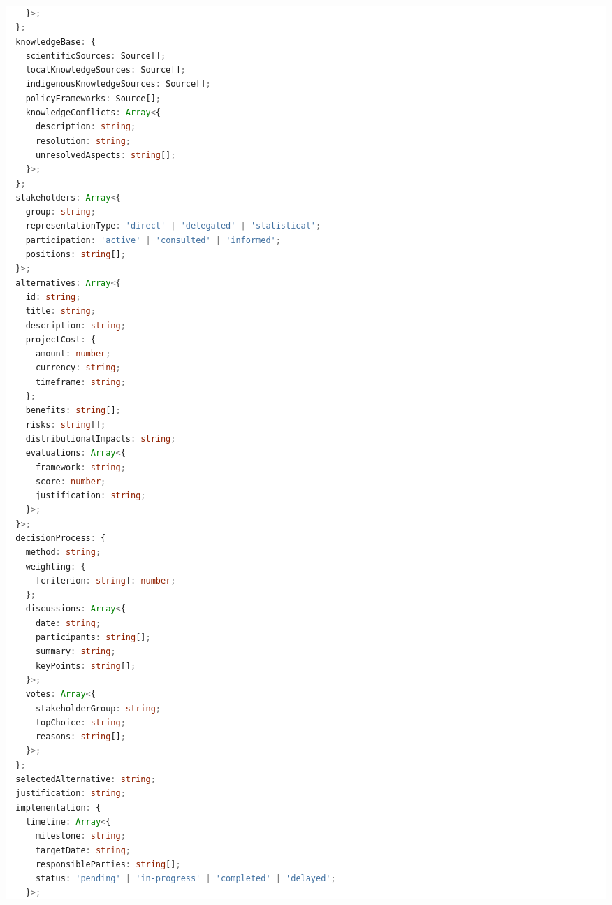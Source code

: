 ```typescript
    }>;
  };
  knowledgeBase: {
    scientificSources: Source[];
    localKnowledgeSources: Source[];
    indigenousKnowledgeSources: Source[];
    policyFrameworks: Source[];
    knowledgeConflicts: Array<{
      description: string;
      resolution: string;
      unresolvedAspects: string[];
    }>;
  };
  stakeholders: Array<{
    group: string;
    representationType: 'direct' | 'delegated' | 'statistical';
    participation: 'active' | 'consulted' | 'informed';
    positions: string[];
  }>;
  alternatives: Array<{
    id: string;
    title: string;
    description: string;
    projectCost: {
      amount: number;
      currency: string;
      timeframe: string;
    };
    benefits: string[];
    risks: string[];
    distributionalImpacts: string;
    evaluations: Array<{
      framework: string;
      score: number;
      justification: string;
    }>;
  }>;
  decisionProcess: {
    method: string;
    weighting: {
      [criterion: string]: number;
    };
    discussions: Array<{
      date: string;
      participants: string[];
      summary: string;
      keyPoints: string[];
    }>;
    votes: Array<{
      stakeholderGroup: string;
      topChoice: string;
      reasons: string[];
    }>;
  };
  selectedAlternative: string;
  justification: string;
  implementation: {
    timeline: Array<{
      milestone: string;
      targetDate: string;
      responsibleParties: string[];
      status: 'pending' | 'in-progress' | 'completed' | 'delayed';
    }>;
```